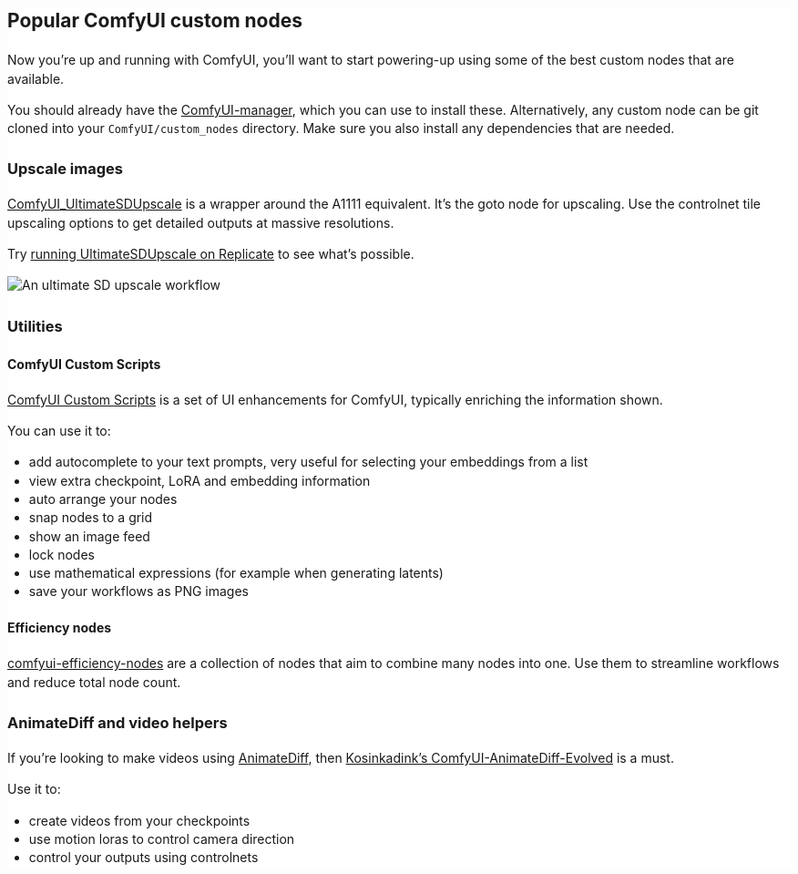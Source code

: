 [](#popular-comfyui-custom-nodes)Popular ComfyUI custom nodes
-------------------------------------------------------------

Now you’re up and running with ComfyUI, you’ll want to start powering-up using some of the best custom nodes that are available.

You should already have the [ComfyUI-manager](comfyui-manager), which you can use to install these. Alternatively, any custom node can be git cloned into your `ComfyUI/custom_nodes` directory. Make sure you also install any dependencies that are needed.

### [](#upscale-images)Upscale images

[ComfyUI\_UltimateSDUpscale](https://github.com/ssitu/ComfyUI_UltimateSDUpscale) is a wrapper around the A1111 equivalent. It’s the goto node for upscaling. Use the controlnet tile upscaling options to get detailed outputs at massive resolutions.

Try [running UltimateSDUpscale on Replicate](https://replicate.com/fewjative/ultimate-sd-upscale) to see what’s possible.

![An ultimate SD upscale workflow](/_content/assets/ultimate-upscale.8SC4VHm4_ZuRe1Y.webp)

### [](#utilities)Utilities

#### [](#comfyui-custom-scripts-)ComfyUI Custom Scripts

[ComfyUI Custom Scripts](https://github.com/pythongosssss/ComfyUI-Custom-Scripts) is a set of UI enhancements for ComfyUI, typically enriching the information shown.

You can use it to:

*   add autocomplete to your text prompts, very useful for selecting your embeddings from a list
*   view extra checkpoint, LoRA and embedding information
*   auto arrange your nodes
*   snap nodes to a grid
*   show an image feed
*   lock nodes
*   use mathematical expressions (for example when generating latents)
*   save your workflows as PNG images

#### [](#efficiency-nodes)Efficiency nodes

[comfyui-efficiency-nodes](https://github.com/jags111/efficiency-nodes-comfyui) are a collection of nodes that aim to combine many nodes into one. Use them to streamline workflows and reduce total node count.

### [](#animatediff--and-video-helpers-)AnimateDiff and video helpers

If you’re looking to make videos using [AnimateDiff](https://replicate.com/lucataco/animate-diff), then [Kosinkadink’s ComfyUI-AnimateDiff-Evolved](https://github.com/Kosinkadink/ComfyUI-AnimateDiff-Evolved) is a must.

Use it to:

*   create videos from your checkpoints
*   use motion loras to control camera direction
*   control your outputs using controlnets
